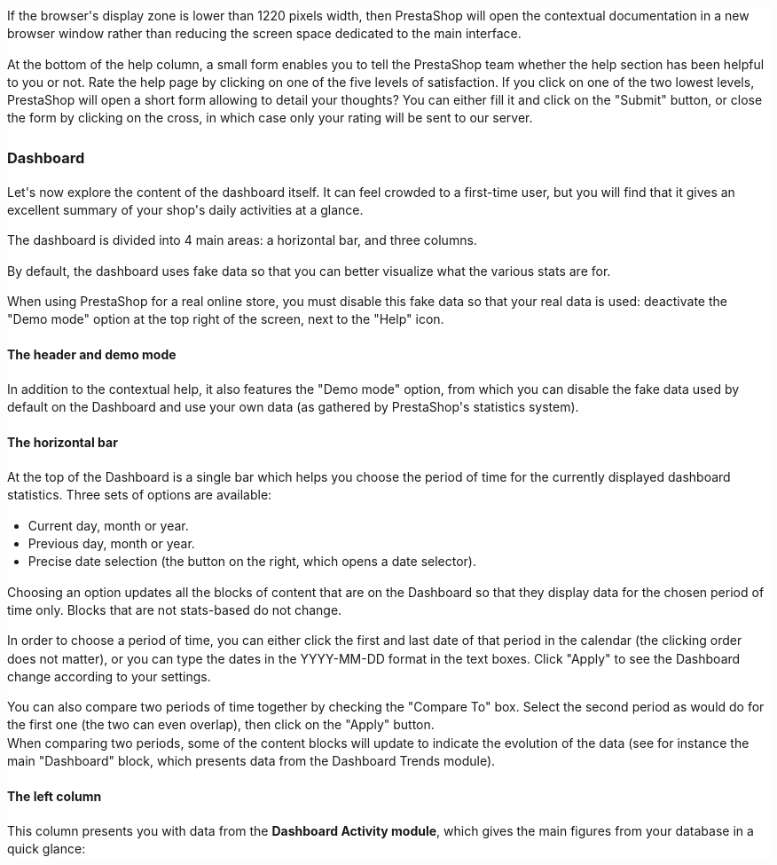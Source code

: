 If the browser's display zone is lower than 1220 pixels width, then PrestaShop will open the contextual documentation in a new browser window rather than reducing the screen space dedicated to the main interface.

At the bottom of the help column, a small form enables you to tell the PrestaShop team whether the help section has been helpful to you or not. Rate the help page by clicking on one of the five levels of satisfaction. If you click on one of the two lowest levels, PrestaShop will open a short form allowing to detail your thoughts? You can either fill it and click on the "Submit" button, or close the form by clicking on the cross, in which case only your rating will be sent to our server.

### Dashboard

Let's now explore the content of the dashboard itself. It can feel crowded to a first-time user, but you will find that it gives an excellent summary of your shop's daily activities at a glance.

The dashboard is divided into 4 main areas: a horizontal bar, and three columns.

By default, the dashboard uses fake data so that you can better visualize what the various stats are for.

When using PrestaShop for a real online store, you must disable this fake data so that your real data is used: deactivate the "Demo mode" option at the top right of the screen, next to the "Help" icon.

#### The header and demo mode

In addition to the contextual help, it also features the "Demo mode" option, from which you can disable the fake data used by default on the Dashboard and use your own data (as gathered by PrestaShop's statistics system).

#### The horizontal bar

At the top of the Dashboard is a single bar which helps you choose the period of time for the currently displayed dashboard statistics. Three sets of options are available:

* Current day, month or year.
* Previous day, month or year.
* Precise date selection (the button on the right, which opens a date selector).

Choosing an option updates all the blocks of content that are on the Dashboard so that they display data for the chosen period of time only. Blocks that are not stats-based do not change.

In order to choose a period of time, you can either click the first and last date of that period in the calendar (the clicking order does not matter), or you can type the dates in the YYYY-MM-DD format in the text boxes. Click "Apply" to see the Dashboard change according to your settings.

You can also compare two periods of time together by checking the "Compare To" box. Select the second period as would do for the first one (the two can even overlap), then click on the "Apply" button. \
When comparing two periods, some of the content blocks will update to indicate the evolution of the data (see for instance the main "Dashboard" block, which presents data from the Dashboard Trends module).

#### The left column

This column presents you with data from the **Dashboard Activity module**, which gives the main figures from your database in a quick glance:

